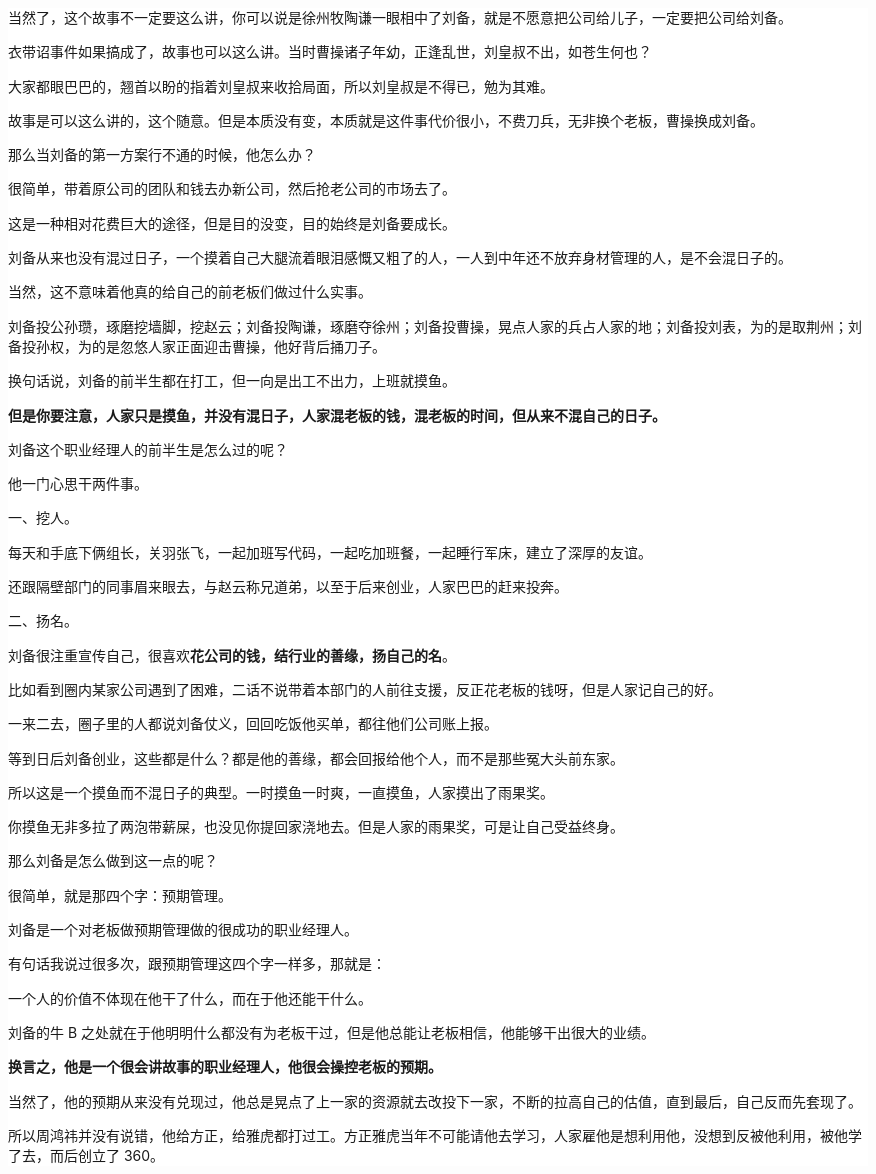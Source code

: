 当然了，这个故事不一定要这么讲，你可以说是徐州牧陶谦一眼相中了刘备，就是不愿意把公司给儿子，一定要把公司给刘备。

衣带诏事件如果搞成了，故事也可以这么讲。当时曹操诸子年幼，正逢乱世，刘皇叔不出，如苍生何也？ 

大家都眼巴巴的，翘首以盼的指着刘皇叔来收拾局面，所以刘皇叔是不得已，勉为其难。 

故事是可以这么讲的，这个随意。但是本质没有变，本质就是这件事代价很小，不费刀兵，无非换个老板，曹操换成刘备。 

那么当刘备的第一方案行不通的时候，他怎么办？ 

很简单，带着原公司的团队和钱去办新公司，然后抢老公司的市场去了。

这是一种相对花费巨大的途径，但是目的没变，目的始终是刘备要成长。 

刘备从来也没有混过日子，一个摸着自己大腿流着眼泪感慨又粗了的人，一人到中年还不放弃身材管理的人，是不会混日子的。 

当然，这不意味着他真的给自己的前老板们做过什么实事。 

刘备投公孙瓒，琢磨挖墙脚，挖赵云；刘备投陶谦，琢磨夺徐州；刘备投曹操，晃点人家的兵占人家的地；刘备投刘表，为的是取荆州；刘备投孙权，为的是忽悠人家正面迎击曹操，他好背后捅刀子。 

换句话说，刘备的前半生都在打工，但一向是出工不出力，上班就摸鱼。 

**但是你要注意，人家只是摸鱼，并没有混日子，人家混老板的钱，混老板的时间，但从来不混自己的日子。**

刘备这个职业经理人的前半生是怎么过的呢？ 

他一门心思干两件事。

一、挖人。

每天和手底下俩组长，关羽张飞，一起加班写代码，一起吃加班餐，一起睡行军床，建立了深厚的友谊。

还跟隔壁部门的同事眉来眼去，与赵云称兄道弟，以至于后来创业，人家巴巴的赶来投奔。 

二、扬名。 

刘备很注重宣传自己，很喜欢**花公司的钱，结行业的善缘，扬自己的名**。

比如看到圈内某家公司遇到了困难，二话不说带着本部门的人前往支援，反正花老板的钱呀，但是人家记自己的好。 

一来二去，圈子里的人都说刘备仗义，回回吃饭他买单，都往他们公司账上报。 

等到日后刘备创业，这些都是什么？都是他的善缘，都会回报给他个人，而不是那些冤大头前东家。 

所以这是一个摸鱼而不混日子的典型。一时摸鱼一时爽，一直摸鱼，人家摸出了雨果奖。 

你摸鱼无非多拉了两泡带薪屎，也没见你提回家浇地去。但是人家的雨果奖，可是让自己受益终身。 

那么刘备是怎么做到这一点的呢？ 

很简单，就是那四个字：预期管理。

刘备是一个对老板做预期管理做的很成功的职业经理人。 

有句话我说过很多次，跟预期管理这四个字一样多，那就是： 

一个人的价值不体现在他干了什么，而在于他还能干什么。

刘备的牛 B 之处就在于他明明什么都没有为老板干过，但是他总能让老板相信，他能够干出很大的业绩。 

**换言之，他是一个很会讲故事的职业经理人，他很会操控老板的预期。** 

当然了，他的预期从来没有兑现过，他总是晃点了上一家的资源就去改投下一家，不断的拉高自己的估值，直到最后，自己反而先套现了。

所以周鸿祎并没有说错，他给方正，给雅虎都打过工。方正雅虎当年不可能请他去学习，人家雇他是想利用他，没想到反被他利用，被他学了去，而后创立了 360。
